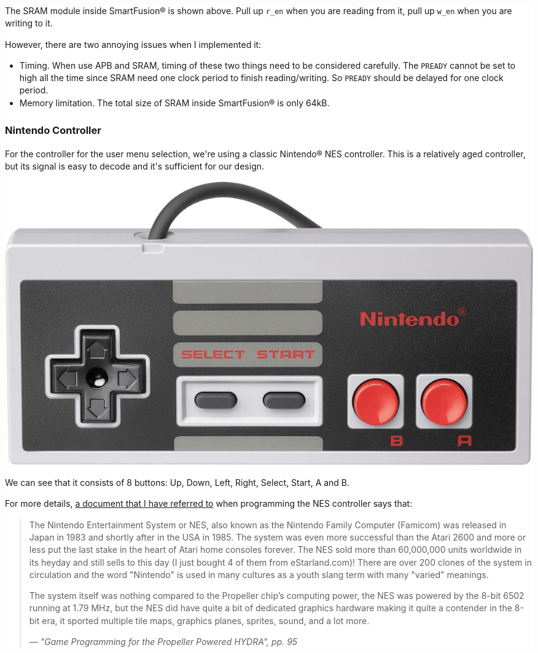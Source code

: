The SRAM module inside SmartFusion&reg; is shown above. Pull up `r_en` when you are reading from it, pull up `w_en` when you are writing to it.

However, there are two annoying issues when I implemented it:

* Timing. When use APB and SRAM, timing of these two things need to be considered carefully. The `PREADY` cannot be set to high all the time since SRAM need one clock period to finish reading/writing. So `PREADY` should be delayed for one clock period.
* Memory limitation. The total size of SRAM inside SmartFusion&reg; is only 64kB.

### Nintendo Controller

For the controller for the user menu selection, we're using a classic Nintendo&reg; NES controller. This is a relatively aged controller, but its signal is easy to decode and it's sufficient for our design.

![](373Proj_controller_overview.jpg)

We can see that it consists of 8 buttons: Up, Down, Left, Right, Select, Start, A and B.

For more details, [a document that I have referred to](http://uzebox.org/files/NES-controller-Hydra-Ch6All-v1.0.pdf) when programming the NES controller says that:

> The Nintendo Entertainment System or NES, also known as the Nintendo Family Computer (Famicom) was released in Japan in 1983 and shortly after in the USA in 1985. The system was even more successful than the Atari 2600 and more or less put the last stake in the heart of Atari home consoles forever. The NES sold more than 60,000,000 units worldwide in its heyday and still sells to this day (I just bought 4 of them from eStarland.com)! There are over 200 clones of the system in circulation and the word "Nintendo" is used in many cultures as a youth slang term with many "varied" meanings.
> 
> The system itself was nothing compared to the Propeller chip’s computing power, the NES was powered by the 8-bit 6502 running at 1.79 MHz, but the NES did have quite a bit of dedicated graphics hardware making it quite a contender in the 8-bit era, it sported multiple tile maps, graphics planes, sprites, sound, and a lot more.
> 
> — <cite><i>"Game Programming for the Propeller Powered HYDRA"</i>, pp. 95</cite>
